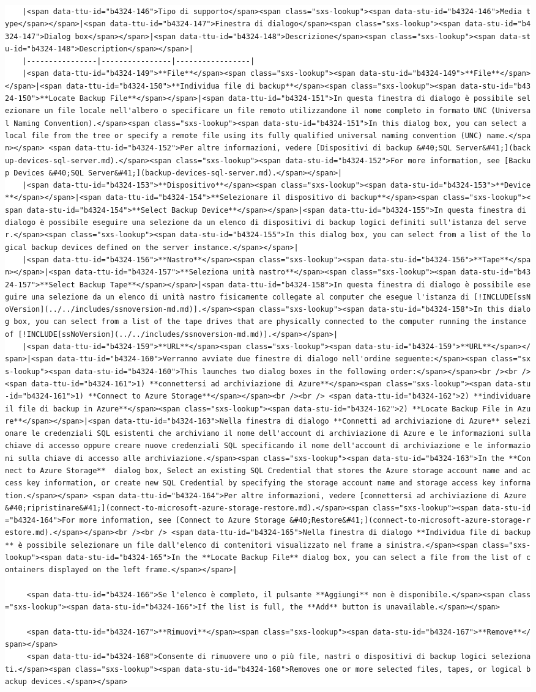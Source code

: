         |<span data-ttu-id="b4324-146">Tipo di supporto</span><span class="sxs-lookup"><span data-stu-id="b4324-146">Media type</span></span>|<span data-ttu-id="b4324-147">Finestra di dialogo</span><span class="sxs-lookup"><span data-stu-id="b4324-147">Dialog box</span></span>|<span data-ttu-id="b4324-148">Descrizione</span><span class="sxs-lookup"><span data-stu-id="b4324-148">Description</span></span>|  
        |----------------|----------------|-----------------|  
        |<span data-ttu-id="b4324-149">**File**</span><span class="sxs-lookup"><span data-stu-id="b4324-149">**File**</span></span>|<span data-ttu-id="b4324-150">**Individua file di backup**</span><span class="sxs-lookup"><span data-stu-id="b4324-150">**Locate Backup File**</span></span>|<span data-ttu-id="b4324-151">In questa finestra di dialogo è possibile selezionare un file locale nell'albero o specificare un file remoto utilizzandone il nome completo in formato UNC (Universal Naming Convention).</span><span class="sxs-lookup"><span data-stu-id="b4324-151">In this dialog box, you can select a local file from the tree or specify a remote file using its fully qualified universal naming convention (UNC) name.</span></span> <span data-ttu-id="b4324-152">Per altre informazioni, vedere [Dispositivi di backup &#40;SQL Server&#41;](backup-devices-sql-server.md).</span><span class="sxs-lookup"><span data-stu-id="b4324-152">For more information, see [Backup Devices &#40;SQL Server&#41;](backup-devices-sql-server.md).</span></span>|  
        |<span data-ttu-id="b4324-153">**Dispositivo**</span><span class="sxs-lookup"><span data-stu-id="b4324-153">**Device**</span></span>|<span data-ttu-id="b4324-154">**Selezionare il dispositivo di backup**</span><span class="sxs-lookup"><span data-stu-id="b4324-154">**Select Backup Device**</span></span>|<span data-ttu-id="b4324-155">In questa finestra di dialogo è possibile eseguire una selezione da un elenco di dispositivi di backup logici definiti sull'istanza del server.</span><span class="sxs-lookup"><span data-stu-id="b4324-155">In this dialog box, you can select from a list of the logical backup devices defined on the server instance.</span></span>|  
        |<span data-ttu-id="b4324-156">**Nastro**</span><span class="sxs-lookup"><span data-stu-id="b4324-156">**Tape**</span></span>|<span data-ttu-id="b4324-157">**Seleziona unità nastro**</span><span class="sxs-lookup"><span data-stu-id="b4324-157">**Select Backup Tape**</span></span>|<span data-ttu-id="b4324-158">In questa finestra di dialogo è possibile eseguire una selezione da un elenco di unità nastro fisicamente collegate al computer che esegue l'istanza di [!INCLUDE[ssNoVersion](../../includes/ssnoversion-md.md)].</span><span class="sxs-lookup"><span data-stu-id="b4324-158">In this dialog box, you can select from a list of the tape drives that are physically connected to the computer running the instance of [!INCLUDE[ssNoVersion](../../includes/ssnoversion-md.md)].</span></span>|  
        |<span data-ttu-id="b4324-159">**URL**</span><span class="sxs-lookup"><span data-stu-id="b4324-159">**URL**</span></span>|<span data-ttu-id="b4324-160">Verranno avviate due finestre di dialogo nell'ordine seguente:</span><span class="sxs-lookup"><span data-stu-id="b4324-160">This launches two dialog boxes in the following order:</span></span><br /><br /> <span data-ttu-id="b4324-161">1) **connettersi ad archiviazione di Azure**</span><span class="sxs-lookup"><span data-stu-id="b4324-161">1) **Connect to Azure Storage**</span></span><br /><br /> <span data-ttu-id="b4324-162">2) **individuare il file di backup in Azure**</span><span class="sxs-lookup"><span data-stu-id="b4324-162">2) **Locate Backup File in Azure**</span></span>|<span data-ttu-id="b4324-163">Nella finestra di dialogo **Connetti ad archiviazione di Azure** selezionare le credenziali SQL esistenti che archiviano il nome dell'account di archiviazione di Azure e le informazioni sulla chiave di accesso oppure creare nuove credenziali SQL specificando il nome dell'account di archiviazione e le informazioni sulla chiave di accesso alle archiviazione.</span><span class="sxs-lookup"><span data-stu-id="b4324-163">In the **Connect to Azure Storage**  dialog box, Select an existing SQL Credential that stores the Azure storage account name and access key information, or create new SQL Credential by specifying the storage account name and storage access key information.</span></span> <span data-ttu-id="b4324-164">Per altre informazioni, vedere [connettersi ad archiviazione di Azure &#40;ripristinare&#41;](connect-to-microsoft-azure-storage-restore.md).</span><span class="sxs-lookup"><span data-stu-id="b4324-164">For more information, see [Connect to Azure Storage &#40;Restore&#41;](connect-to-microsoft-azure-storage-restore.md).</span></span><br /><br /> <span data-ttu-id="b4324-165">Nella finestra di dialogo **Individua file di backup** è possibile selezionare un file dall'elenco di contenitori visualizzato nel frame a sinistra.</span><span class="sxs-lookup"><span data-stu-id="b4324-165">In the **Locate Backup File** dialog box, you can select a file from the list of containers displayed on the left frame.</span></span>|  
  
         <span data-ttu-id="b4324-166">Se l'elenco è completo, il pulsante **Aggiungi** non è disponibile.</span><span class="sxs-lookup"><span data-stu-id="b4324-166">If the list is full, the **Add** button is unavailable.</span></span>  
  
         <span data-ttu-id="b4324-167">**Rimuovi**</span><span class="sxs-lookup"><span data-stu-id="b4324-167">**Remove**</span></span>  
         <span data-ttu-id="b4324-168">Consente di rimuovere uno o più file, nastri o dispositivi di backup logici selezionati.</span><span class="sxs-lookup"><span data-stu-id="b4324-168">Removes one or more selected files, tapes, or logical backup devices.</span></span>  
  